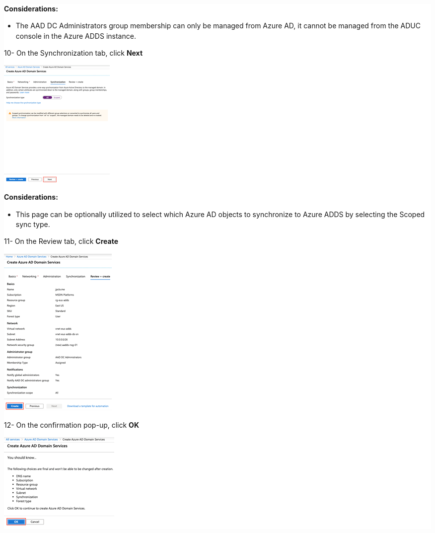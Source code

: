 
**Considerations:**

*  The AAD DC Administrators group membership can only be managed from Azure AD, it cannot be managed from the ADUC console in the Azure ADDS instance.

10- On the Synchronization tab, click **Next**

[![CSP-Image-026](/en-us/tech-zone/design/media/reference-architectures_csp-cvads-aad_026.png)](/en-us/tech-zone/design/media/reference-architectures_csp-cvads-aad_026.png)

**Considerations:**

*  This page can be optionally utilized to select which Azure AD objects to synchronize to Azure ADDS by selecting the Scoped sync type.

11- On the Review tab, click **Create**

[![CSP-Image-027](/en-us/tech-zone/design/media/reference-architectures_csp-cvads-aad_027.png)](/en-us/tech-zone/design/media/reference-architectures_csp-cvads-aad_027.png)

12- On the confirmation pop-up, click **OK**

[![CSP-Image-028](/en-us/tech-zone/design/media/reference-architectures_csp-cvads-aad_028.png)](/en-us/tech-zone/design/media/reference-architectures_csp-cvads-aad_028.png)
